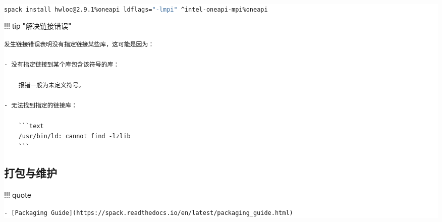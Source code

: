 ```bash
spack install hwloc@2.9.1%oneapi ldflags="-lmpi" ^intel-oneapi-mpi%oneapi
```

!!! tip "解决链接错误"

    发生链接错误表明没有指定链接某些库，这可能是因为：

    - 没有指定链接到某个库包含该符号的库：

        报错一般为未定义符号。

    - 无法找到指定的链接库：

        ```text
        /usr/bin/ld: cannot find -lzlib
        ```

## 打包与维护

!!! quote

    - [Packaging Guide](https://spack.readthedocs.io/en/latest/packaging_guide.html)
